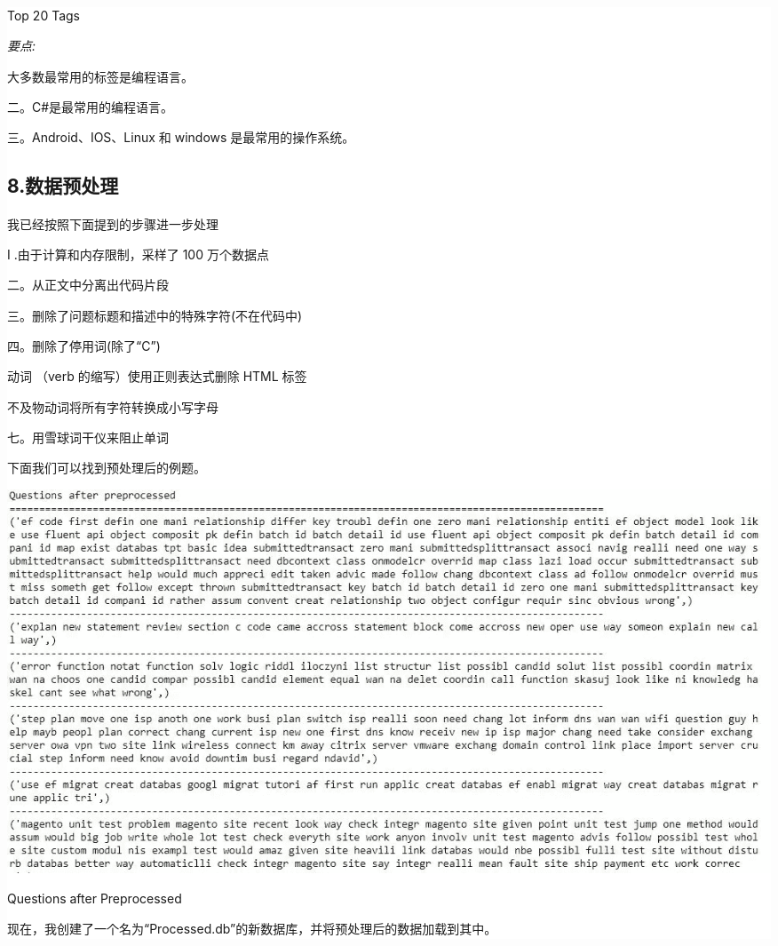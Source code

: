 Top 20 Tags

*要点:*

大多数最常用的标签是编程语言。

二。C#是最常用的编程语言。

三。Android、IOS、Linux 和 windows 是最常用的操作系统。

## 8.数据预处理

我已经按照下面提到的步骤进一步处理

I .由于计算和内存限制，采样了 100 万个数据点

二。从正文中分离出代码片段

三。删除了问题标题和描述中的特殊字符(不在代码中)

四。删除了停用词(除了“C”)

动词 （verb 的缩写）使用正则表达式删除 HTML 标签

不及物动词将所有字符转换成小写字母

七。用雪球词干仪来阻止单词

下面我们可以找到预处理后的例题。

![](img/935573b5ff7669d5841e83b5b8c06d69.png)

Questions after Preprocessed

现在，我创建了一个名为“Processed.db”的新数据库，并将预处理后的数据加载到其中。
